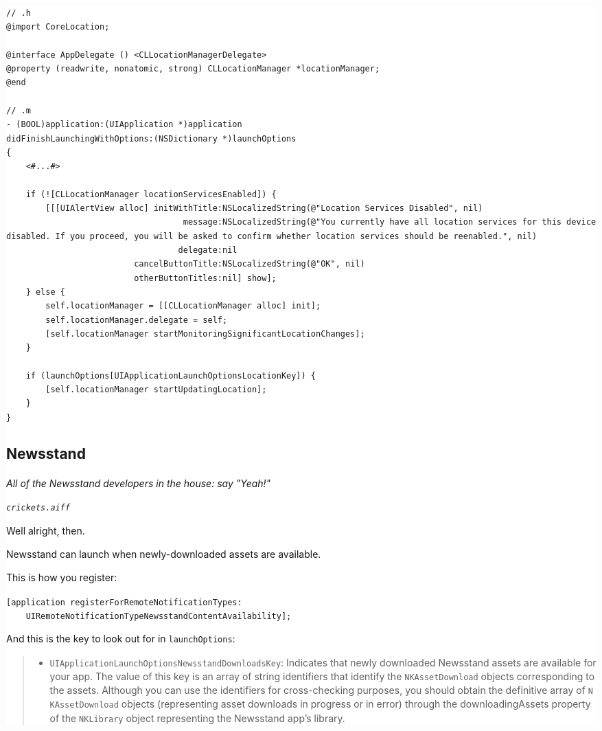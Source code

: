 ```objc
// .h
@import CoreLocation;

@interface AppDelegate () <CLLocationManagerDelegate>
@property (readwrite, nonatomic, strong) CLLocationManager *locationManager;
@end

// .m
- (BOOL)application:(UIApplication *)application
didFinishLaunchingWithOptions:(NSDictionary *)launchOptions
{
    <#...#>

    if (![CLLocationManager locationServicesEnabled]) {
        [[[UIAlertView alloc] initWithTitle:NSLocalizedString(@"Location Services Disabled", nil)
                                    message:NSLocalizedString(@"You currently have all location services for this device disabled. If you proceed, you will be asked to confirm whether location services should be reenabled.", nil)
                                   delegate:nil
                          cancelButtonTitle:NSLocalizedString(@"OK", nil)
                          otherButtonTitles:nil] show];
    } else {
        self.locationManager = [[CLLocationManager alloc] init];
        self.locationManager.delegate = self;
        [self.locationManager startMonitoringSignificantLocationChanges];
    }

    if (launchOptions[UIApplicationLaunchOptionsLocationKey]) {
        [self.locationManager startUpdatingLocation];
    }
}
```

## Newsstand

_All of the Newsstand developers in the house: say "Yeah!"_

_`crickets.aiff`_

Well alright, then.

Newsstand can launch when newly-downloaded assets are available.

This is how you register:

```objc
[application registerForRemoteNotificationTypes:
	UIRemoteNotificationTypeNewsstandContentAvailability];
```

And this is the key to look out for in `launchOptions`:

> - `UIApplicationLaunchOptionsNewsstandDownloadsKey`: Indicates that newly downloaded Newsstand assets are available for your app. The value of this key is an array of string identifiers that identify the `NKAssetDownload` objects corresponding to the assets. Although you can use the identifiers for cross-checking purposes, you should obtain the definitive array of `NKAssetDownload` objects (representing asset downloads in progress or in error) through the downloadingAssets property of the `NKLibrary` object representing the Newsstand app’s library.
